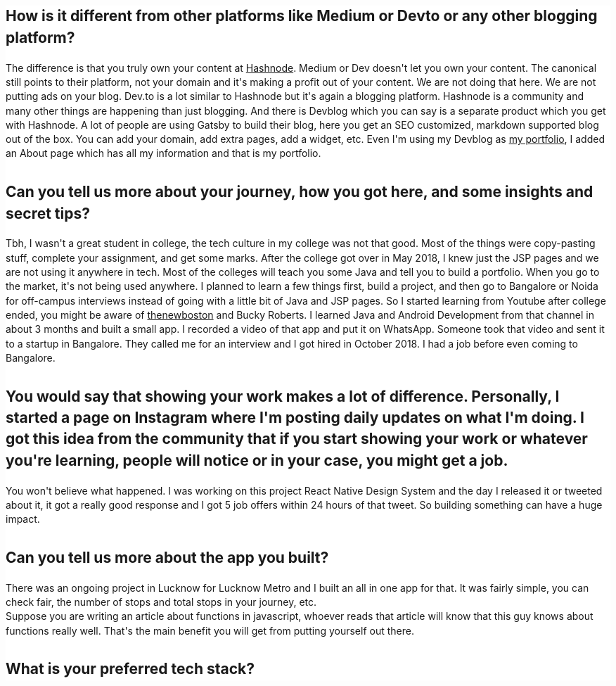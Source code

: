 ## How is it different from other platforms like Medium or Devto or any other blogging platform?

The difference is that you truly own your content at [Hashnode](https://hashnode.com). Medium or Dev doesn't let you own your content. The canonical still points to their platform, not your domain and it's making a profit out of your content. We are not doing that here. We are not putting ads on your blog. Dev.to is a lot similar to Hashnode but it's again a blogging platform. Hashnode is a community and many other things are happening than just blogging. And there is Devblog which you can say is a separate product which you get with Hashnode. A lot of people are using Gatsby to build their blog, here you get an SEO customized, markdown supported blog out of the box. You can add your domain, add extra pages, add a widget, etc. Even I'm using my Devblog as [my portfolio](iamshadmirza.com), I added an About page which has all my information and that is my portfolio.

## Can you tell us more about your journey, how you got here, and some insights and secret tips?

Tbh, I wasn't a great student in college, the tech culture in my college was not that good. Most of the things were copy-pasting stuff, complete your assignment, and get some marks.
After the college got over in May 2018, I knew just the JSP pages and we are not using it anywhere in tech. Most of the colleges will teach you some Java and tell you to build a portfolio. When you go to the market, it's not being used anywhere.
I planned to learn a few things first, build a project, and then go to Bangalore or Noida for off-campus interviews instead of going with a little bit of Java and JSP pages.
So I started learning from Youtube after college ended, you might be aware of [thenewboston](https://www.youtube.com/user/thenewboston) and Bucky Roberts. I learned Java and Android Development from that channel in about 3 months and built a small app.
I recorded a video of that app and put it on WhatsApp. Someone took that video and sent it to a startup in Bangalore. They called me for an interview and I got hired in October 2018. I had a job before even coming to Bangalore.

## You would say that showing your work makes a lot of difference. Personally, I started a page on Instagram where I'm posting daily updates on what I'm doing. I got this idea from the community that if you start showing your work or whatever you're learning, people will notice or in your case, you might get a job.

You won't believe what happened. I was working on this project React Native Design System and the day I released it or tweeted about it, it got a really good response and I got 5 job offers within 24 hours of that tweet. So building something can have a huge impact.

## Can you tell us more about the app you built?

There was an ongoing project in Lucknow for Lucknow Metro and I built an all in one app for that. It was fairly simple, you can check fair, the number of stops and total stops in your journey, etc.  
Suppose you are writing an article about functions in javascript, whoever reads that article will know that this guy knows about functions really well. That's the main benefit you will get from putting yourself out there.

## What is your preferred tech stack?
